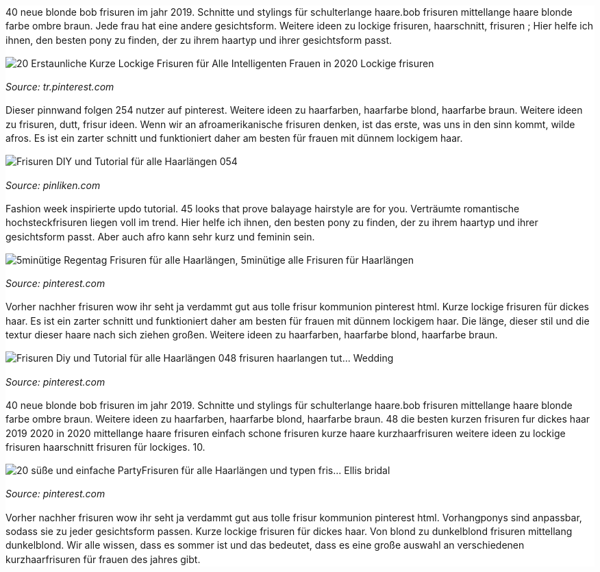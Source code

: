 40 neue blonde bob frisuren im jahr 2019. Schnitte und stylings für schulterlange haare.bob frisuren mittellange haare blonde farbe ombre braun. Jede frau hat eine andere gesichtsform. Weitere ideen zu lockige frisuren, haarschnitt, frisuren ; Hier helfe ich ihnen, den besten pony zu finden, der zu ihrem haartyp und ihrer gesichtsform passt.


![20 Erstaunliche Kurze Lockige Frisuren für Alle Intelligenten Frauen in 2020 Lockige frisuren](https://i.pinimg.com/originals/87/82/c2/8782c234ba73ab9f55f70148bcecb973.png "20 Erstaunliche Kurze Lockige Frisuren für Alle Intelligenten Frauen in 2020 Lockige frisuren")

*Source: tr.pinterest.com*

Dieser pinnwand folgen 254 nutzer auf pinterest. Weitere ideen zu haarfarben, haarfarbe blond, haarfarbe braun. Weitere ideen zu frisuren, dutt, frisur ideen. Wenn wir an afroamerikanische frisuren denken, ist das erste, was uns in den sinn kommt, wilde afros. Es ist ein zarter schnitt und funktioniert daher am besten für frauen mit dünnem lockigem haar.


![Frisuren DIY und Tutorial für alle Haarlängen 054](https://i2.wp.com/pinliken.com/images/2/2019/06/10/8579/frisuren-diy-und-tutorial-fur-alle-haarlangen-054-100.jpg "Frisuren DIY und Tutorial für alle Haarlängen 054")

*Source: pinliken.com*

Fashion week inspirierte updo tutorial. 45 looks that prove balayage hairstyle are for you. Verträumte romantische hochsteckfrisuren liegen voll im trend. Hier helfe ich ihnen, den besten pony zu finden, der zu ihrem haartyp und ihrer gesichtsform passt. Aber auch afro kann sehr kurz und feminin sein.


![5minütige Regentag Frisuren für alle Haarlängen, 5minütige alle Frisuren für Haarlängen ](https://i.pinimg.com/736x/f4/df/db/f4dfdba06aa9e3419de17fca2238b3db.jpg "5minütige Regentag Frisuren für alle Haarlängen, 5minütige alle Frisuren für Haarlängen ")

*Source: pinterest.com*

Vorher nachher frisuren wow ihr seht ja verdammt gut aus tolle frisur kommunion pinterest html. Kurze lockige frisuren für dickes haar. Es ist ein zarter schnitt und funktioniert daher am besten für frauen mit dünnem lockigem haar. Die länge, dieser stil und die textur dieser haare nach sich ziehen großen. Weitere ideen zu haarfarben, haarfarbe blond, haarfarbe braun.


![Frisuren Diy und Tutorial für alle Haarlängen 048 frisuren haarlangen tut... Wedding](https://i.pinimg.com/originals/61/fe/de/61fede9d1c9cc7ec39017e8012c7f2be.jpg "Frisuren Diy und Tutorial für alle Haarlängen 048 frisuren haarlangen tut... Wedding")

*Source: pinterest.com*

40 neue blonde bob frisuren im jahr 2019. Schnitte und stylings für schulterlange haare.bob frisuren mittellange haare blonde farbe ombre braun. Weitere ideen zu haarfarben, haarfarbe blond, haarfarbe braun. 48 die besten kurzen frisuren fur dickes haar 2019 2020 in 2020 mittellange haare frisuren einfach schone frisuren kurze haare kurzhaarfrisuren weitere ideen zu lockige frisuren haarschnitt frisuren für lockiges. 10.


![20 süße und einfache PartyFrisuren für alle Haarlängen und typen fris... Ellis bridal](https://i.pinimg.com/originals/85/c7/c0/85c7c006bde56fc7c8db33b586fa7d2c.jpg "20 süße und einfache PartyFrisuren für alle Haarlängen und typen fris... Ellis bridal")

*Source: pinterest.com*

Vorher nachher frisuren wow ihr seht ja verdammt gut aus tolle frisur kommunion pinterest html. Vorhangponys sind anpassbar, sodass sie zu jeder gesichtsform passen. Kurze lockige frisuren für dickes haar. Von blond zu dunkelblond frisuren mittellang dunkelblond. Wir alle wissen, dass es sommer ist und das bedeutet, dass es eine große auswahl an verschiedenen kurzhaarfrisuren für frauen des jahres gibt.


